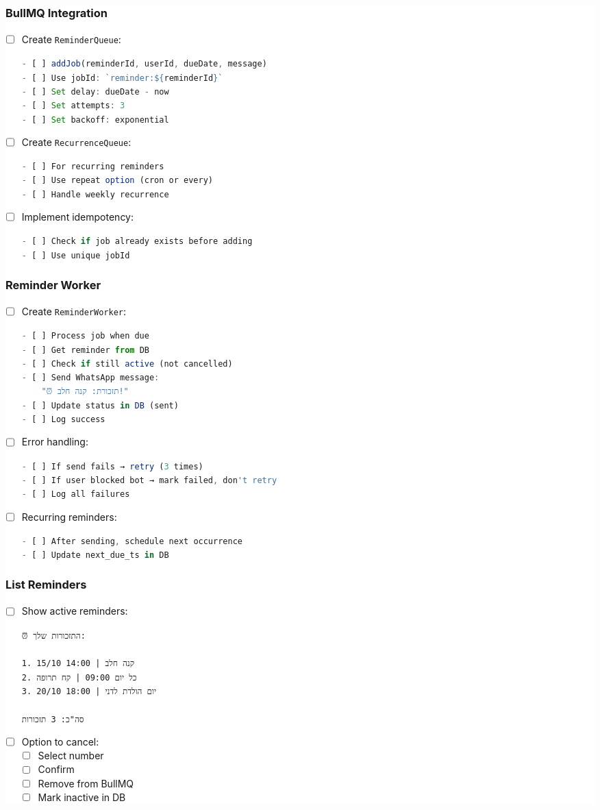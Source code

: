 ### BullMQ Integration
- [ ] Create `ReminderQueue`:
  ```typescript
  - [ ] addJob(reminderId, userId, dueDate, message)
  - [ ] Use jobId: `reminder:${reminderId}`
  - [ ] Set delay: dueDate - now
  - [ ] Set attempts: 3
  - [ ] Set backoff: exponential
  ```
- [ ] Create `RecurrenceQueue`:
  ```typescript
  - [ ] For recurring reminders
  - [ ] Use repeat option (cron or every)
  - [ ] Handle weekly recurrence
  ```
- [ ] Implement idempotency:
  ```typescript
  - [ ] Check if job already exists before adding
  - [ ] Use unique jobId
  ```

### Reminder Worker
- [ ] Create `ReminderWorker`:
  ```typescript
  - [ ] Process job when due
  - [ ] Get reminder from DB
  - [ ] Check if still active (not cancelled)
  - [ ] Send WhatsApp message:
      "⏰ תזכורת: קנה חלב!"
  - [ ] Update status in DB (sent)
  - [ ] Log success
  ```
- [ ] Error handling:
  ```typescript
  - [ ] If send fails → retry (3 times)
  - [ ] If user blocked bot → mark failed, don't retry
  - [ ] Log all failures
  ```
- [ ] Recurring reminders:
  ```typescript
  - [ ] After sending, schedule next occurrence
  - [ ] Update next_due_ts in DB
  ```

### List Reminders
- [ ] Show active reminders:
  ```
  ⏰ התזכורות שלך:

  1. 15/10 14:00 | קנה חלב
  2. כל יום 09:00 | קח תרופה
  3. 20/10 18:00 | יום הולדת לדני

  סה"כ: 3 תזכורות
  ```
- [ ] Option to cancel:
  - [ ] Select number
  - [ ] Confirm
  - [ ] Remove from BullMQ
  - [ ] Mark inactive in DB
